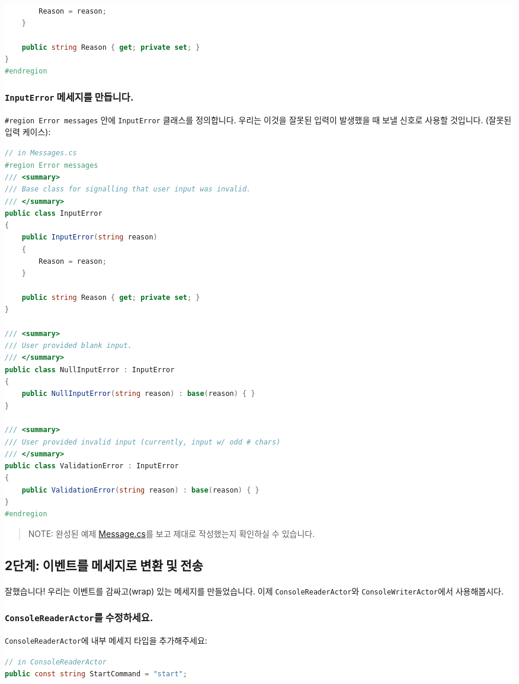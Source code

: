 ```c#
        Reason = reason;
    }

    public string Reason { get; private set; }
}
#endregion
```
### `InputError` 메세지를 만듭니다.
`#region Error messages` 안에 `InputError` 클래스를 정의합니다. 우리는 이것을 잘못된 입력이 발생했을 때 보낼 신호로 사용할 것입니다. (잘못된 입력 케이스):
```c#
// in Messages.cs
#region Error messages
/// <summary>
/// Base class for signalling that user input was invalid.
/// </summary>
public class InputError
{
    public InputError(string reason)
    {
        Reason = reason;
    }

    public string Reason { get; private set; }
}

/// <summary>
/// User provided blank input.
/// </summary>
public class NullInputError : InputError
{
    public NullInputError(string reason) : base(reason) { }
}

/// <summary>
/// User provided invalid input (currently, input w/ odd # chars)
/// </summary>
public class ValidationError : InputError
{
    public ValidationError(string reason) : base(reason) { }
}
#endregion
```
> NOTE: 완성된 예제 [Message.cs](https://github.com/petabridge/akka-bootcamp/blob/master/src/Unit-1/lesson2/Completed/Messages.cs)를 보고 제대로 작성했는지 확인하실 수 있습니다.

## 2단계: 이벤트를 메세지로 변환 및 전송
잘했습니다! 우리는 이벤트를 감싸고(wrap) 있는 메세지를 만들었습니다. 이제 `ConsoleReaderActor`와 `ConsoleWriterActor`에서 사용해봅시다.

### `ConsoleReaderActor`를 수정하세요.
`ConsoleReaderActor`에 내부 메세지 타입을 추가해주세요:
```c#
// in ConsoleReaderActor
public const string StartCommand = "start";
```

